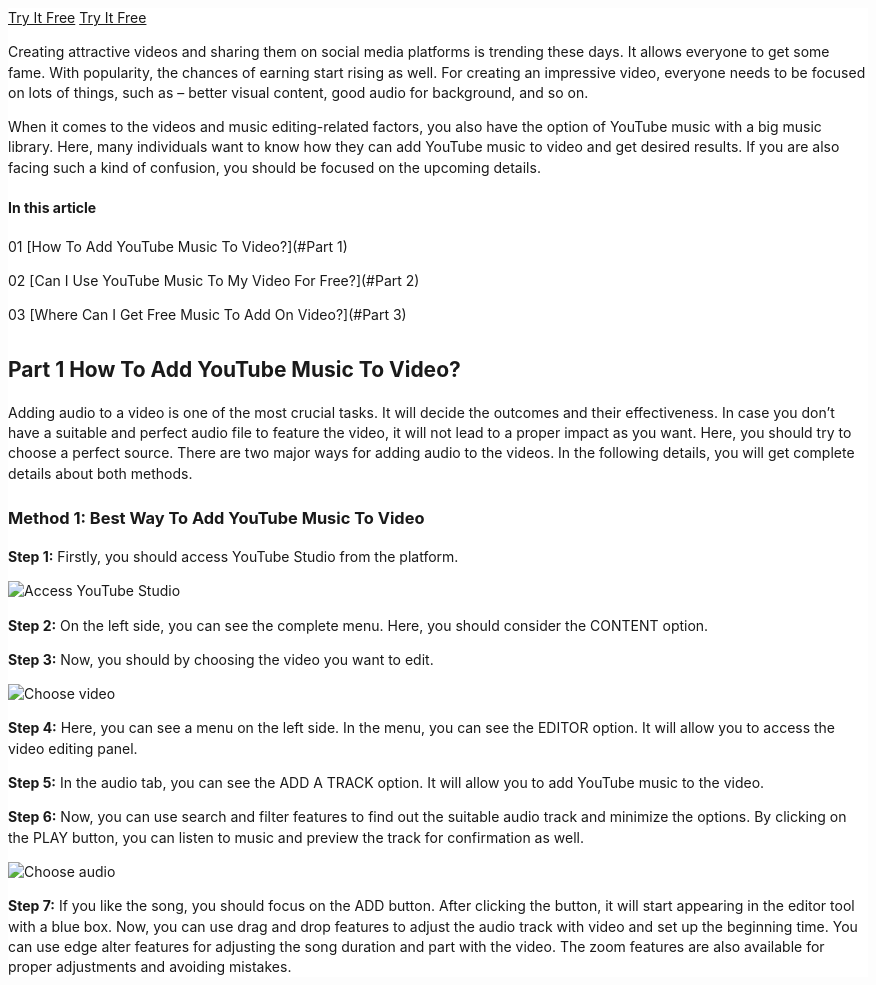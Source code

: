 [Try It Free](https://tools.techidaily.com/wondershare/filmora/download/) [Try It Free](https://tools.techidaily.com/wondershare/filmora/download/)

Creating attractive videos and sharing them on social media platforms is trending these days. It allows everyone to get some fame. With popularity, the chances of earning start rising as well. For creating an impressive video, everyone needs to be focused on lots of things, such as – better visual content, good audio for background, and so on.

When it comes to the videos and music editing-related factors, you also have the option of YouTube music with a big music library. Here, many individuals want to know how they can add YouTube music to video and get desired results. If you are also facing such a kind of confusion, you should be focused on the upcoming details.

#### In this article

01 [How To Add YouTube Music To Video?](#Part 1)

02 [Can I Use YouTube Music To My Video For Free?](#Part 2)

03 [Where Can I Get Free Music To Add On Video?](#Part 3)

## Part 1 How To Add YouTube Music To Video?

Adding audio to a video is one of the most crucial tasks. It will decide the outcomes and their effectiveness. In case you don’t have a suitable and perfect audio file to feature the video, it will not lead to a proper impact as you want. Here, you should try to choose a perfect source. There are two major ways for adding audio to the videos. In the following details, you will get complete details about both methods.

### Method 1: Best Way To Add YouTube Music To Video

**Step 1:** Firstly, you should access YouTube Studio from the platform.

![Access YouTube Studio ](https://images.wondershare.com/filmora/article-images/2022/03/add-ytb-music-1.png)

**Step 2:** On the left side, you can see the complete menu. Here, you should consider the CONTENT option.

**Step 3:** Now, you should by choosing the video you want to edit.

![Choose video ](https://images.wondershare.com/filmora/article-images/2022/03/add-ytb-music-2.png)

**Step 4:** Here, you can see a menu on the left side. In the menu, you can see the EDITOR option. It will allow you to access the video editing panel.

**Step 5:** In the audio tab, you can see the ADD A TRACK option. It will allow you to add YouTube music to the video.

**Step 6:** Now, you can use search and filter features to find out the suitable audio track and minimize the options. By clicking on the PLAY button, you can listen to music and preview the track for confirmation as well.

![ Choose audio](https://images.wondershare.com/filmora/article-images/2022/03/add-ytb-music-3.png)

**Step 7:** If you like the song, you should focus on the ADD button. After clicking the button, it will start appearing in the editor tool with a blue box. Now, you can use drag and drop features to adjust the audio track with video and set up the beginning time. You can use edge alter features for adjusting the song duration and part with the video. The zoom features are also available for proper adjustments and avoiding mistakes.
